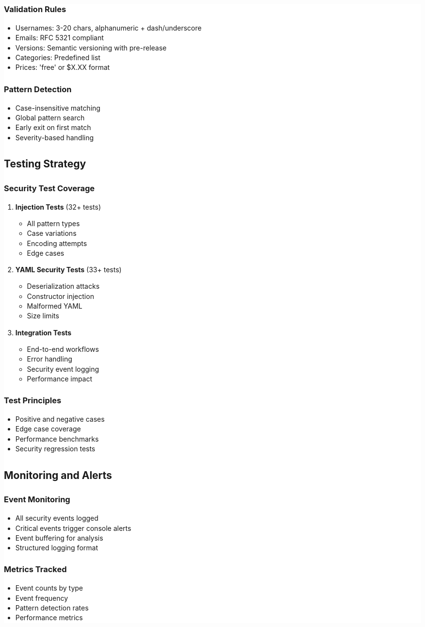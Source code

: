 ### Validation Rules
- Usernames: 3-20 chars, alphanumeric + dash/underscore
- Emails: RFC 5321 compliant
- Versions: Semantic versioning with pre-release
- Categories: Predefined list
- Prices: 'free' or $X.XX format

### Pattern Detection
- Case-insensitive matching
- Global pattern search
- Early exit on first match
- Severity-based handling

## Testing Strategy

### Security Test Coverage
1. **Injection Tests** (32+ tests)
   - All pattern types
   - Case variations
   - Encoding attempts
   - Edge cases

2. **YAML Security Tests** (33+ tests)
   - Deserialization attacks
   - Constructor injection
   - Malformed YAML
   - Size limits

3. **Integration Tests**
   - End-to-end workflows
   - Error handling
   - Security event logging
   - Performance impact

### Test Principles
- Positive and negative cases
- Edge case coverage
- Performance benchmarks
- Security regression tests

## Monitoring and Alerts

### Event Monitoring
- All security events logged
- Critical events trigger console alerts
- Event buffering for analysis
- Structured logging format

### Metrics Tracked
- Event counts by type
- Event frequency
- Pattern detection rates
- Performance metrics
